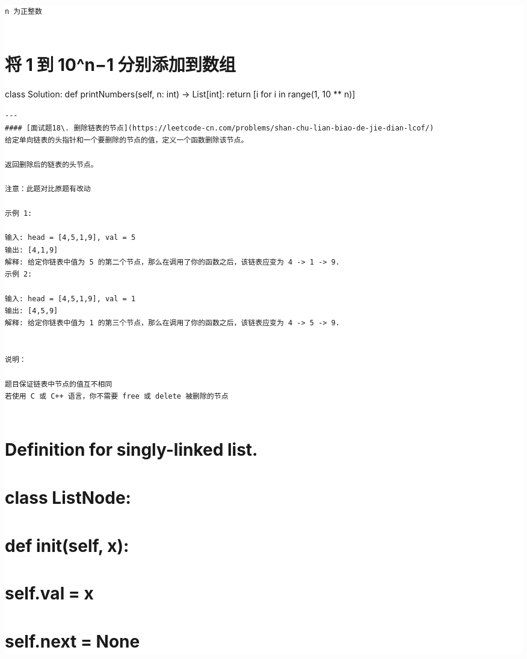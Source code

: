 ```
n 为正整数


```
# 将 1 到 10^n−1 分别添加到数组
class Solution:
    def printNumbers(self, n: int) -> List[int]:
        return [i for i in range(1, 10 ** n)]
```
---
#### [面试题18\. 删除链表的节点](https://leetcode-cn.com/problems/shan-chu-lian-biao-de-jie-dian-lcof/)
给定单向链表的头指针和一个要删除的节点的值，定义一个函数删除该节点。

返回删除后的链表的头节点。

注意：此题对比原题有改动

示例 1:

输入: head = [4,5,1,9], val = 5
输出: [4,1,9]
解释: 给定你链表中值为 5 的第二个节点，那么在调用了你的函数之后，该链表应变为 4 -> 1 -> 9.
示例 2:

输入: head = [4,5,1,9], val = 1
输出: [4,5,9]
解释: 给定你链表中值为 1 的第三个节点，那么在调用了你的函数之后，该链表应变为 4 -> 5 -> 9.
 

说明：

题目保证链表中节点的值互不相同
若使用 C 或 C++ 语言，你不需要 free 或 delete 被删除的节点


```
# Definition for singly-linked list.
# class ListNode:
#     def __init__(self, x):
#         self.val = x
#         self.next = None
